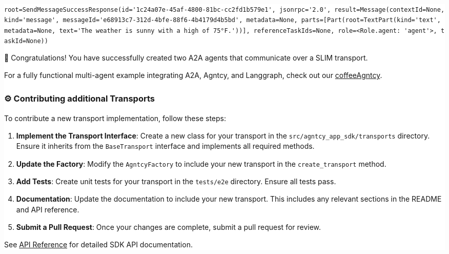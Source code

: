 ```
root=SendMessageSuccessResponse(id='1c24a07e-45af-4800-81bc-cc2fd1b579e1', jsonrpc='2.0', result=Message(contextId=None, kind='message', messageId='e68913c7-312d-4bfe-88f6-4b4179d4b5bd', metadata=None, parts=[Part(root=TextPart(kind='text', metadata=None, text='The weather is sunny with a high of 75°F.'))], referenceTaskIds=None, role=<Role.agent: 'agent'>, taskId=None))
```

🚀 Congratulations! You have successfully created two A2A agents that communicate over a SLIM transport.

For a fully functional multi-agent example integrating A2A, Agntcy, and Langgraph, check out our [coffeeAgntcy](https://github.com/agntcy/coffeeAgntcy).

### ⚙️ Contributing additional Transports

To contribute a new transport implementation, follow these steps:

1. **Implement the Transport Interface**: Create a new class for your transport in the `src/agntcy_app_sdk/transports` directory. Ensure it inherits from the `BaseTransport` interface and implements all required methods.

2. **Update the Factory**: Modify the `AgntcyFactory` to include your new transport in the `create_transport` method.

3. **Add Tests**: Create unit tests for your transport in the `tests/e2e` directory. Ensure all tests pass.

4. **Documentation**: Update the documentation to include your new transport. This includes any relevant sections in the README and API reference.

5. **Submit a Pull Request**: Once your changes are complete, submit a pull request for review.

See [API Reference](API_REFERENCE.md) for detailed SDK API documentation.
